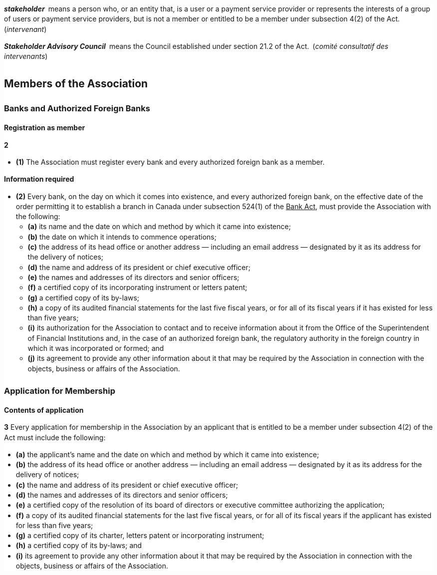 ***stakeholder*** means a person who, or an entity that, is a user or a payment service provider or represents the interests of a group of users or payment service providers, but is not a member or entitled to be a member under subsection 4(2) of the Act. (*intervenant*)

***Stakeholder Advisory Council*** means the Council established under section 21.2 of the Act. (*comité consultatif des intervenants*)




## Members of the Association



### Banks and Authorized Foreign Banks



**Registration as member**

**2** 

- **(1)** The Association must register every bank and every authorized foreign bank as a member.

**Information required**

- **(2)** Every bank, on the day on which it comes into existence, and every authorized foreign bank, on the effective date of the order permitting it to establish a branch in Canada under subsection 524(1) of the [Bank Act](/en/Acts/Statutes%20of%20Canada/1991/c.%2046.md), must provide the Association with the following:
	- **(a)** its name and the date on which and method by which it came into existence;
	- **(b)** the date on which it intends to commence operations;
	- **(c)** the address of its head office or another address — including an email address — designated by it as its address for the delivery of notices;
	- **(d)** the name and address of its president or chief executive officer;
	- **(e)** the names and addresses of its directors and senior officers;
	- **(f)** a certified copy of its incorporating instrument or letters patent;
	- **(g)** a certified copy of its by-laws;
	- **(h)** a copy of its audited financial statements for the last five fiscal years, or for all of its fiscal years if it has existed for less than five years;
	- **(i)** its authorization for the Association to contact and to receive information about it from the Office of the Superintendent of Financial Institutions and, in the case of an authorized foreign bank, the regulatory authority in the foreign country in which it was incorporated or formed; and
	- **(j)** its agreement to provide any other information about it that may be required by the Association in connection with the objects, business or affairs of the Association.




### Application for Membership



**Contents of application**

**3** Every application for membership in the Association by an applicant that is entitled to be a member under subsection 4(2) of the Act must include the following:
- **(a)** the applicant’s name and the date on which and method by which it came into existence;
- **(b)** the address of its head office or another address — including an email address — designated by it as its address for the delivery of notices;
- **(c)** the name and address of its president or chief executive officer;
- **(d)** the names and addresses of its directors and senior officers;
- **(e)** a certified copy of the resolution of its board of directors or executive committee authorizing the application;
- **(f)** a copy of its audited financial statements for the last five fiscal years, or for all of its fiscal years if the applicant has existed for less than five years;
- **(g)** a certified copy of its charter, letters patent or incorporating instrument;
- **(h)** a certified copy of its by-laws; and
- **(i)** its agreement to provide any other information about it that may be required by the Association in connection with the objects, business or affairs of the Association.
